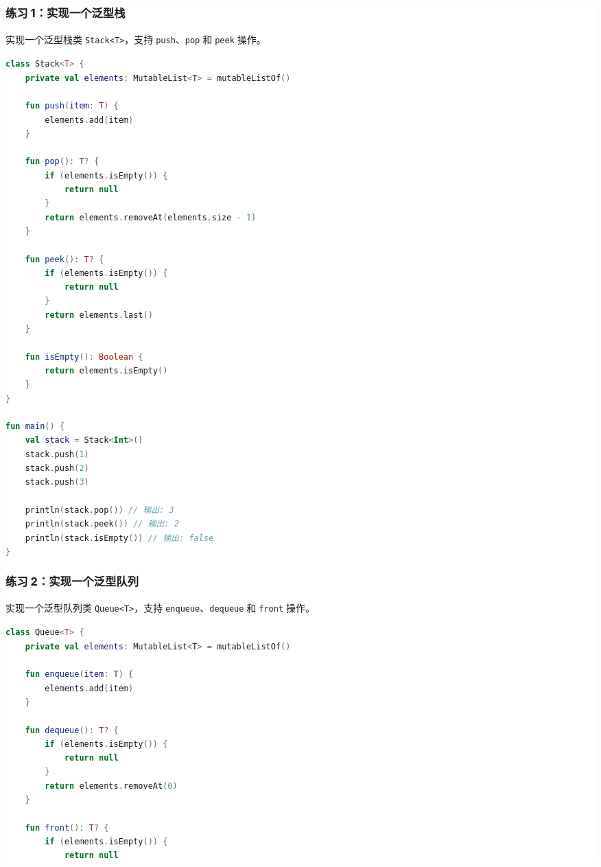 ### 练习 1：实现一个泛型栈

实现一个泛型栈类 `Stack<T>`，支持 `push`、`pop` 和 `peek` 操作。

```kotlin
class Stack<T> {
    private val elements: MutableList<T> = mutableListOf()

    fun push(item: T) {
        elements.add(item)
    }

    fun pop(): T? {
        if (elements.isEmpty()) {
            return null
        }
        return elements.removeAt(elements.size - 1)
    }

    fun peek(): T? {
        if (elements.isEmpty()) {
            return null
        }
        return elements.last()
    }

    fun isEmpty(): Boolean {
        return elements.isEmpty()
    }
}

fun main() {
    val stack = Stack<Int>()
    stack.push(1)
    stack.push(2)
    stack.push(3)

    println(stack.pop()) // 输出: 3
    println(stack.peek()) // 输出: 2
    println(stack.isEmpty()) // 输出: false
}
```

### 练习 2：实现一个泛型队列

实现一个泛型队列类 `Queue<T>`，支持 `enqueue`、`dequeue` 和 `front` 操作。

```kotlin
class Queue<T> {
    private val elements: MutableList<T> = mutableListOf()

    fun enqueue(item: T) {
        elements.add(item)
    }

    fun dequeue(): T? {
        if (elements.isEmpty()) {
            return null
        }
        return elements.removeAt(0)
    }

    fun front(): T? {
        if (elements.isEmpty()) {
            return null
```